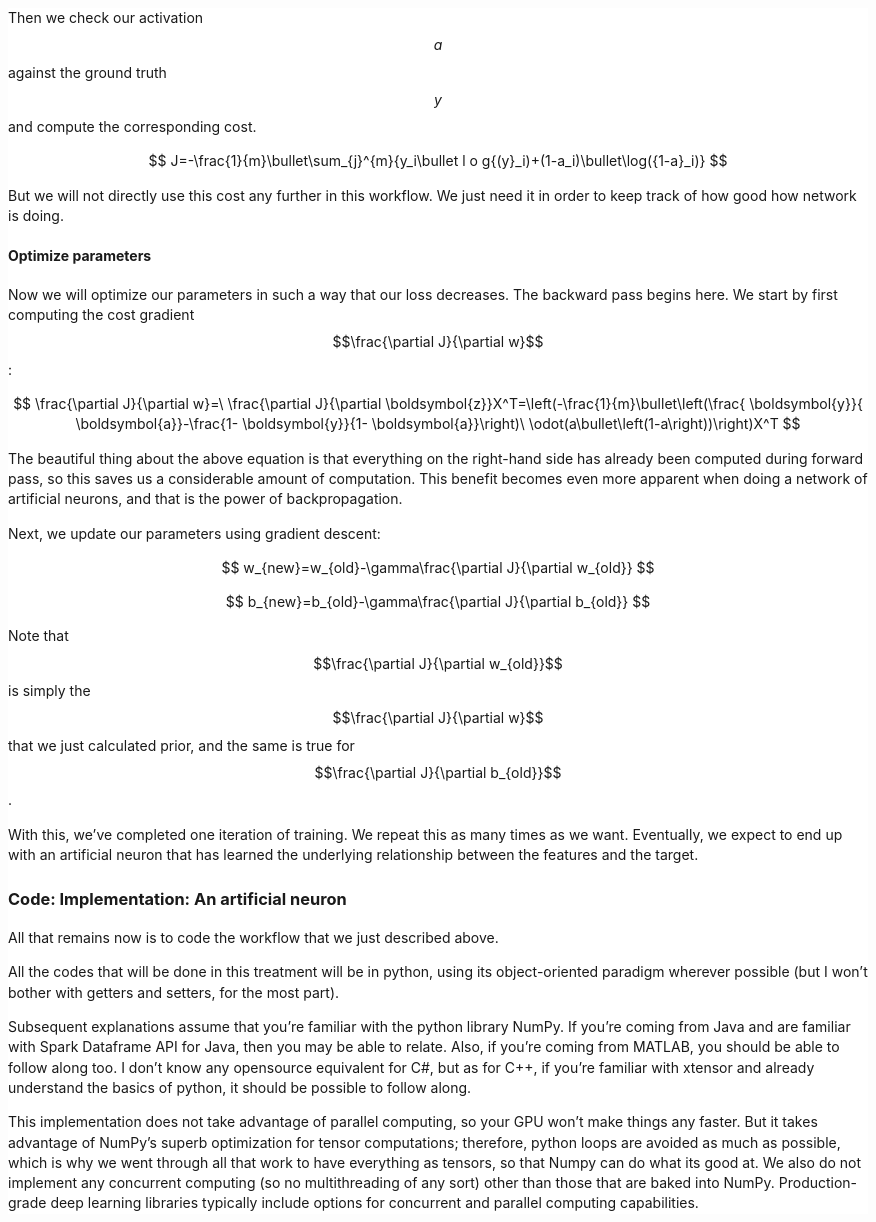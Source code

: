 Then we check our activation $$a$$ against the ground truth $$y$$ and compute the corresponding cost.

$$
J=-\frac{1}{m}\bullet\sum_{j}^{m}{y_i\bullet l o g{(y}_i)+(1-a_i)\bullet\log({1-a}_i)}
$$

But we will not directly use this cost any further in this workflow. We just need it in order to keep track of how good how network is doing.

#### **Optimize parameters**

Now we will optimize our parameters in such a way that our loss decreases. The backward pass begins here. We start by first computing the cost gradient $$\frac{\partial J}{\partial w}$$:

$$
\frac{\partial J}{\partial w}=\ \frac{\partial J}{\partial \boldsymbol{z}}X^T=\left(-\frac{1}{m}\bullet\left(\frac{ \boldsymbol{y}}{ \boldsymbol{a}}-\frac{1- \boldsymbol{y}}{1- \boldsymbol{a}}\right)\ \odot(a\bullet\left(1-a\right))\right)X^T
$$

The beautiful thing about the above equation is that everything on the right-hand side has already been computed during forward pass, so this saves us a considerable amount of computation. This benefit becomes even more apparent when doing a network of artificial neurons, and that is the power of backpropagation.

Next, we update our parameters using gradient descent:

$$
w_{new}=w_{old}-\gamma\frac{\partial J}{\partial w_{old}}
$$

$$
b_{new}=b_{old}-\gamma\frac{\partial J}{\partial b_{old}}
$$

Note that $$\frac{\partial J}{\partial w_{old}}$$ is simply the $$\frac{\partial J}{\partial w}$$ that we just calculated prior, and the same is true for $$\frac{\partial J}{\partial b_{old}}$$.

With this, we’ve completed one iteration of training. We repeat this as many times as we want. Eventually, we expect to end up with an artificial neuron that has learned the underlying relationship between the features and the target.

### **Code: Implementation: An artificial neuron**

All that remains now is to code the workflow that we just described above.

All the codes that will be done in this treatment will be in python, using its object-oriented paradigm wherever possible (but I won’t bother with getters and setters, for the most part).

Subsequent explanations assume that you’re familiar with the python library NumPy. If you’re coming from Java and are familiar with Spark Dataframe API for Java, then you may be able to relate. Also, if you’re coming from MATLAB, you should be able to follow along too. I don’t know any opensource equivalent for C#, but as for C++, if you’re familiar with xtensor and already understand the basics of python, it should be possible to follow along.

This implementation does not take advantage of parallel computing, so your GPU won’t make things any faster. But it takes advantage of NumPy’s superb optimization for tensor computations; therefore, python loops are avoided as much as possible, which is why we went through all that work to have everything as tensors, so that Numpy can do what its good at. We also do not implement any concurrent computing (so no multithreading of any sort) other than those that are baked into NumPy. Production-grade deep learning libraries typically include options for concurrent and parallel computing capabilities.
